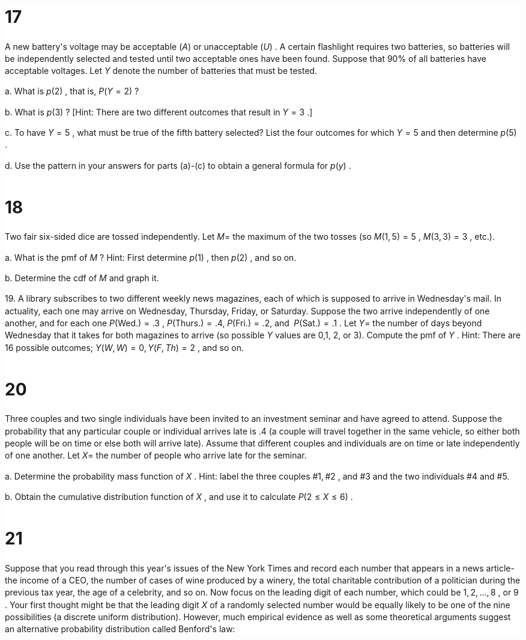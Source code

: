 # 17
A new battery's voltage may be acceptable $\left( A\right)$ or unacceptable $\left( U\right)$ . A certain flashlight requires two batteries, so batteries will be independently selected and tested until two acceptable ones have been found. Suppose that ${90}\%$ of all batteries have acceptable voltages. Let $Y$ denote the number of batteries that must be tested.

a\. What is $p\left( 2\right)$ , that is, $P\left( {Y = 2}\right)$ ?

b\. What is $p\left( 3\right)$ ? \[Hint: There are two different outcomes that result in $Y = 3$ .\]

c\. To have $Y = 5$ , what must be true of the fifth battery selected? 
List the four outcomes for which $Y = 5$ and then determine $p\left( 5\right)$ .

d\. Use the pattern in your answers for parts (a)-(c) to obtain a general formula for $p\left( y\right)$ .

# 18
Two fair six-sided dice are tossed independently. Let $M =$ the maximum of the two tosses (so $M\left( {1,5}\right) = 5$ , $M\left( {3,3}\right) = 3$ , etc.).

a\. What is the pmf of $M$ ? 
Hint: First determine $p\left( 1\right)$ , then $p\left( 2\right)$ , and so on.

b\. Determine the cdf of $M$ and graph it.

19\. A library subscribes to two different weekly news magazines, each of which is supposed to arrive in Wednesday's mail. In actuality, each one may arrive on Wednesday, Thursday, Friday, or Saturday. Suppose the two arrive independently of one another, and for each one $P\left( \text{Wed.}\right) = {.3}$ , $P\left( \text{Thurs.}\right) = {.4},\;P\left( \text{Fri.}\right) = {.2}$, and $\;P\left( \text{Sat.}\right) = {.1}$ . Let $Y =$ the number of days beyond Wednesday that it takes for both magazines to arrive (so possible $Y$ values are 0,1, 2, or 3). Compute the pmf of $Y$ . 
Hint: There are 16 possible outcomes; $Y\left( {W,W}\right) = 0,Y\left( {F,{Th}}\right) = 2$ , and so on.

# 20
Three couples and two single individuals have been invited to an investment seminar and have agreed to attend. Suppose the probability that any particular couple or individual arrives late is .4 (a couple will travel together in the same vehicle, so either both people will be on time or else both will arrive late). Assume that different couples and individuals are on time or late independently of one another. Let $X =$ the number of people who arrive late for the seminar.

a\. Determine the probability mass function of $X$ . 
Hint: label the three couples $\# 1,\# 2$ , and $\# 3$ and the two individuals #4 and #5.

b\. Obtain the cumulative distribution function of $X$ , and use it to calculate $P\left( {2 \leq X \leq 6}\right)$ .

# 21
Suppose that you read through this year's issues of the New York Times and record each number that appears in a news article-the income of a CEO, the number of cases of wine produced by a winery, the total charitable contribution of a politician during the previous tax year, the age of a celebrity, and so on. Now focus on the leading digit of
each number, which could be $1,2,\ldots ,8$ , or 9 . Your first thought might be that the leading digit $X$ of a randomly selected number would be equally likely to be one of the nine possibilities (a discrete uniform distribution). However, much empirical evidence as well as some theoretical arguments suggest an alternative probability distribution called Benford's law:
